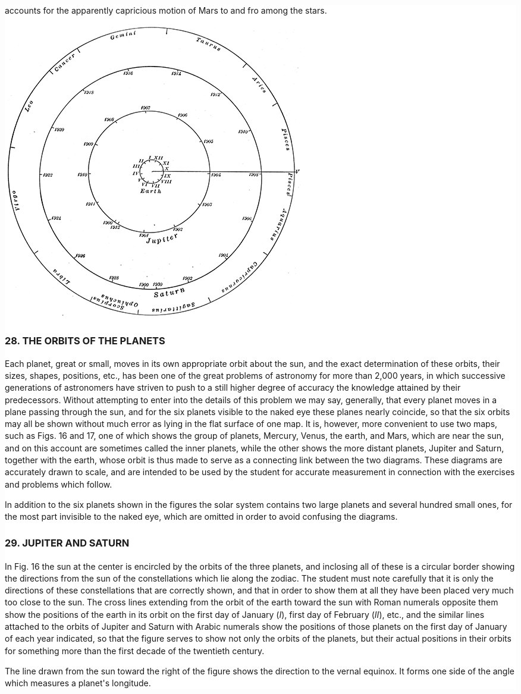 accounts for the apparently capricious motion of Mars to and fro among
the stars.

![FIG. 16.--The orbits of Jupiter and Saturn.][fig16]

### 28. THE ORBITS OF THE PLANETS

Each planet, great or small, moves in
its own appropriate orbit about the sun, and the exact determination of
these orbits, their sizes, shapes, positions, etc., has been one of the
great problems of astronomy for more than 2,000 years, in which
successive generations of astronomers have striven to push to a still
higher degree of accuracy the knowledge attained by their predecessors.
Without attempting to enter into the details of this problem we may say,
generally, that every planet moves in a plane passing through the sun,
and for the six planets visible to the naked eye these planes nearly
coincide, so that the six orbits may all be shown without much error as
lying in the flat surface of one map. It is, however, more convenient to
use two maps, such as Figs. 16 and 17, one of which shows the group of
planets, Mercury, Venus, the earth, and Mars, which are near the sun,
and on this account are sometimes called the inner planets, while the
other shows the more distant planets, Jupiter and Saturn, together with
the earth, whose orbit is thus made to serve as a connecting link
between the two diagrams. These diagrams are accurately drawn to scale,
and are intended to be used by the student for accurate measurement in
connection with the exercises and problems which follow.

In addition to the six planets shown in the figures the solar system
contains two large planets and several hundred small ones, for the most
part invisible to the naked eye, which are omitted in order to avoid
confusing the diagrams.

### 29. JUPITER AND SATURN

In Fig. 16 the sun at the center is encircled
by the orbits of the three planets, and inclosing all of these is a
circular border showing the directions from the sun of the
constellations which lie along the zodiac. The student must note
carefully that it is only the directions of these constellations that
are correctly shown, and that in order to show them at all they have
been placed very much too close to the sun. The cross lines extending
from the orbit of the earth toward the sun with Roman numerals opposite
them show the positions of the earth in its orbit on the first day of
January (_I_), first day of February (_II_), etc., and the similar lines
attached to the orbits of Jupiter and Saturn with Arabic numerals show
the positions of those planets on the first day of January of each year
indicated, so that the figure serves to show not only the orbits of the
planets, but their actual positions in their orbits for something more
than the first decade of the twentieth century.

The line drawn from the sun toward the right of the figure shows the
direction to the vernal equinox. It forms one side of the angle which
measures a planet's longitude.


[fig13]: assets/i045.png "FIG. 13.--Star map of the region about Orion."
[fig14]: assets/i050.png "FIG. 14.--The apparent motion of a planet."
[fig15]: assets/i052.png "FIG. 15.--The real motion of a planet."
[fig16]: assets/i053.png "FIG. 16.--The orbits of Jupiter and Saturn."
[fig17]: assets/i055.png "FIG. 17.--The orbits of the inner planets."